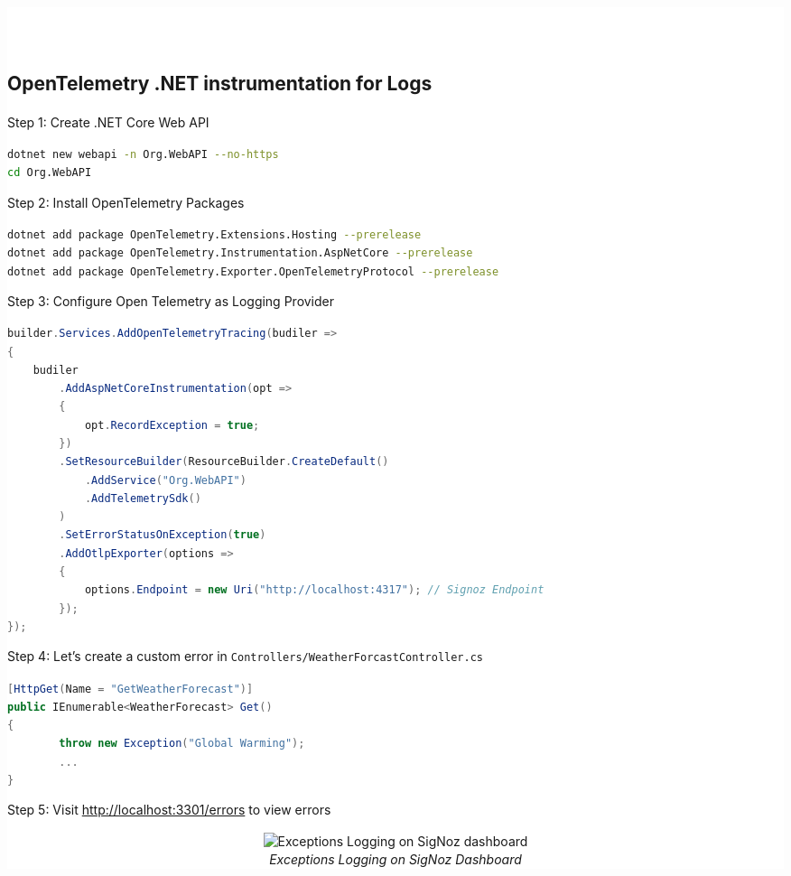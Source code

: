 <br></br>

## OpenTelemetry .NET instrumentation for Logs

Step 1: Create .NET Core Web API

```bash
dotnet new webapi -n Org.WebAPI --no-https
cd Org.WebAPI
```

Step 2: Install OpenTelemetry Packages

```bash
dotnet add package OpenTelemetry.Extensions.Hosting --prerelease
dotnet add package OpenTelemetry.Instrumentation.AspNetCore --prerelease
dotnet add package OpenTelemetry.Exporter.OpenTelemetryProtocol --prerelease
```

Step 3: Configure Open Telemetry as Logging Provider

```csharp
builder.Services.AddOpenTelemetryTracing(budiler =>
{
    budiler
        .AddAspNetCoreInstrumentation(opt =>
        {
            opt.RecordException = true;
        })
        .SetResourceBuilder(ResourceBuilder.CreateDefault()
            .AddService("Org.WebAPI")
            .AddTelemetrySdk()
        )
        .SetErrorStatusOnException(true)
        .AddOtlpExporter(options =>
        {
            options.Endpoint = new Uri("http://localhost:4317"); // Signoz Endpoint
        });
});
```

Step 4: Let’s create a custom error in `Controllers/WeatherForcastController.cs`

```csharp
[HttpGet(Name = "GetWeatherForecast")]
public IEnumerable<WeatherForecast> Get()
{
		throw new Exception("Global Warming");
		...
}
```

Step 5: Visit [http://localhost:3301/errors](http://localhost:3301/errors) to view errors

<figure data-zoomable align='center'>
    <img src="/img/blog/2022/06/dotnet_error_monitoring.webp" alt="Exceptions Logging on SigNoz dashboard"/>
    <figcaption><i>Exceptions Logging on SigNoz Dashboard</i></figcaption>
</figure>
